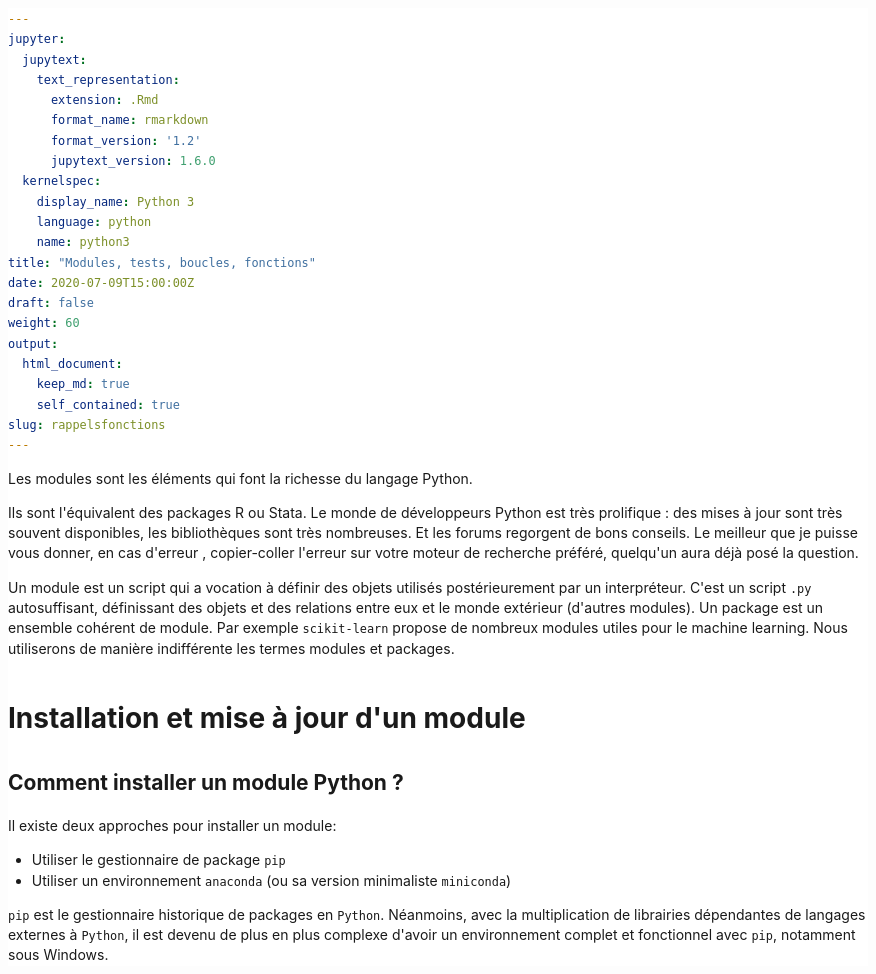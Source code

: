 ```yaml
---
jupyter:
  jupytext:
    text_representation:
      extension: .Rmd
      format_name: rmarkdown
      format_version: '1.2'
      jupytext_version: 1.6.0
  kernelspec:
    display_name: Python 3
    language: python
    name: python3
title: "Modules, tests, boucles, fonctions"
date: 2020-07-09T15:00:00Z
draft: false
weight: 60
output: 
  html_document:
    keep_md: true
    self_contained: true
slug: rappelsfonctions
---
```


Les modules sont les éléments qui font la richesse du langage Python. 

Ils sont l'équivalent des packages R ou Stata. Le monde de développeurs Python est très prolifique : des mises à jour sont très souvent disponibles, les bibliothèques sont très nombreuses. Et les forums regorgent de bons conseils. Le meilleur que je puisse vous donner, en cas d'erreur , copier-coller l'erreur sur votre moteur de recherche préféré, quelqu'un aura déjà posé la question.

Un module est un script qui a vocation à définir des objets utilisés
postérieurement par un interpréteur. C'est un script `.py` autosuffisant,
définissant des objets et des relations entre eux et le monde extérieur
(d'autres modules). Un package est un ensemble cohérent de module. Par exemple
`scikit-learn` propose de nombreux modules utiles pour le machine learning.
Nous utiliserons de manière indifférente les termes modules et packages.

# Installation et mise à jour d'un module

## Comment installer un module Python ? 

Il existe deux approches pour installer un module:

* Utiliser le gestionnaire de package `pip`
* Utiliser un environnement `anaconda` (ou sa version minimaliste `miniconda`)

`pip` est le gestionnaire historique de packages en `Python`. Néanmoins, avec la
multiplication de librairies dépendantes de langages externes à `Python`, il 
est devenu de plus en plus complexe d'avoir
un environnement complet et fonctionnel
avec `pip`, notamment sous Windows. 
